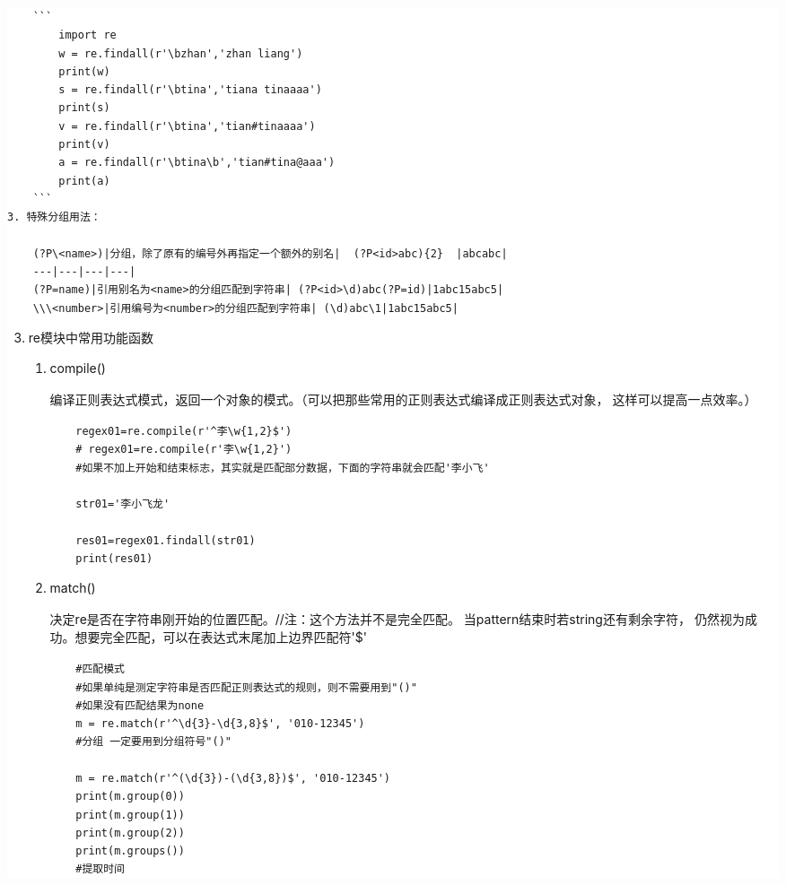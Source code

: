         ```
            import re
            w = re.findall(r'\bzhan','zhan liang')
            print(w)
            s = re.findall(r'\btina','tiana tinaaaa')
            print(s)
            v = re.findall(r'\btina','tian#tinaaaa')
            print(v)
            a = re.findall(r'\btina\b','tian#tina@aaa')
            print(a)
        ```
    3. 特殊分组用法：

        (?P\<name>)|分组，除了原有的编号外再指定一个额外的别名|	(?P<id>abc){2}	|abcabc|
        ---|---|---|---|
        (?P=name)|引用别名为<name>的分组匹配到字符串|	(?P<id>\d)abc(?P=id)|1abc15abc5|
        \\\<number>|引用编号为<number>的分组匹配到字符串|	(\d)abc\1|1abc15abc5|

3. re模块中常用功能函数

    1. compile()

        编译正则表达式模式，返回一个对象的模式。（可以把那些常用的正则表达式编译成正则表达式对象，
        这样可以提高一点效率。）

        ```
            regex01=re.compile(r'^李\w{1,2}$')
            # regex01=re.compile(r'李\w{1,2}')
            #如果不加上开始和结束标志，其实就是匹配部分数据，下面的字符串就会匹配'李小飞'

            str01='李小飞龙'

            res01=regex01.findall(str01)
            print(res01)
        ```
    2. match()

        决定re是否在字符串刚开始的位置匹配。//注：这个方法并不是完全匹配。
        当pattern结束时若string还有剩余字符，
        仍然视为成功。想要完全匹配，可以在表达式末尾加上边界匹配符'$'

        ```
            #匹配模式
            #如果单纯是测定字符串是否匹配正则表达式的规则，则不需要用到"()"
            #如果没有匹配结果为none
            m = re.match(r'^\d{3}-\d{3,8}$', '010-12345')
            #分组 一定要用到分组符号"()"

            m = re.match(r'^(\d{3})-(\d{3,8})$', '010-12345')
            print(m.group(0))
            print(m.group(1))
            print(m.group(2))
            print(m.groups())
            #提取时间
